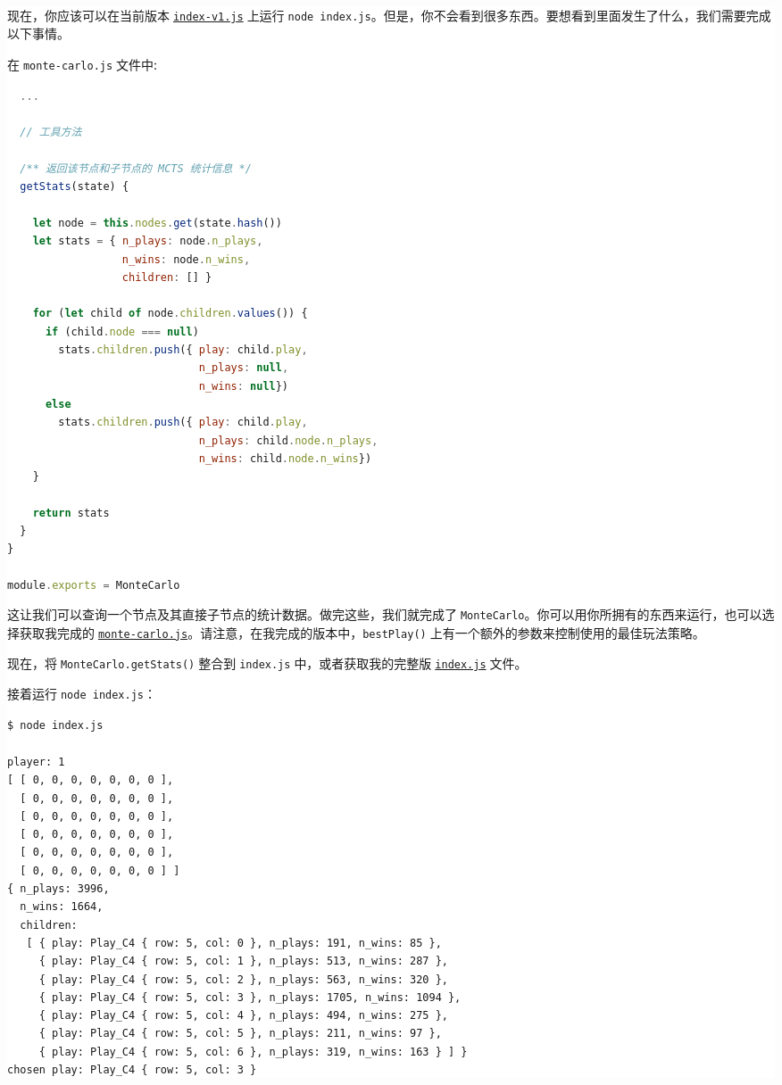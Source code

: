 现在，你应该可以在当前版本 [`index-v1.js`](https://github.com/quasimik/medium-mcts/blob/master/index-v1.js) 上运行 `node index.js`。但是，你不会看到很多东西。要想看到里面发生了什么，我们需要完成以下事情。

在 `monte-carlo.js` 文件中:

```js
  ...  
  
  // 工具方法

  /** 返回该节点和子节点的 MCTS 统计信息 */
  getStats(state) {

    let node = this.nodes.get(state.hash())
    let stats = { n_plays: node.n_plays, 
                  n_wins: node.n_wins, 
                  children: [] }
    
    for (let child of node.children.values()) {
      if (child.node === null) 
        stats.children.push({ play: child.play, 
                              n_plays: null, 
                              n_wins: null})
      else 
        stats.children.push({ play: child.play, 
                              n_plays: child.node.n_plays, 
                              n_wins: child.node.n_wins})
    }

    return stats
  }
}

module.exports = MonteCarlo
```

这让我们可以查询一个节点及其直接子节点的统计数据。做完这些，我们就完成了 `MonteCarlo`。你可以用你所拥有的东西来运行，也可以选择获取我完成的 [`monte-carlo.js`](https://github.com/quasimik/medium-mcts/blob/master/monte-carlo.js)。请注意，在我完成的版本中，`bestPlay()` 上有一个额外的参数来控制使用的最佳玩法策略。

现在，将 `MonteCarlo.getStats()` 整合到 `index.js` 中，或者获取我的完整版 [`index.js`](https://github.com/quasimik/medium-mcts/blob/master/index.js) 文件。

接着运行 `node index.js`：

```shell
$ node index.js

player: 1
[ [ 0, 0, 0, 0, 0, 0, 0 ],
  [ 0, 0, 0, 0, 0, 0, 0 ],
  [ 0, 0, 0, 0, 0, 0, 0 ],
  [ 0, 0, 0, 0, 0, 0, 0 ],
  [ 0, 0, 0, 0, 0, 0, 0 ],
  [ 0, 0, 0, 0, 0, 0, 0 ] ]
{ n_plays: 3996,
  n_wins: 1664,
  children: 
   [ { play: Play_C4 { row: 5, col: 0 }, n_plays: 191, n_wins: 85 },
     { play: Play_C4 { row: 5, col: 1 }, n_plays: 513, n_wins: 287 },
     { play: Play_C4 { row: 5, col: 2 }, n_plays: 563, n_wins: 320 },
     { play: Play_C4 { row: 5, col: 3 }, n_plays: 1705, n_wins: 1094 },
     { play: Play_C4 { row: 5, col: 4 }, n_plays: 494, n_wins: 275 },
     { play: Play_C4 { row: 5, col: 5 }, n_plays: 211, n_wins: 97 },
     { play: Play_C4 { row: 5, col: 6 }, n_plays: 319, n_wins: 163 } ] }
chosen play: Play_C4 { row: 5, col: 3 }

```